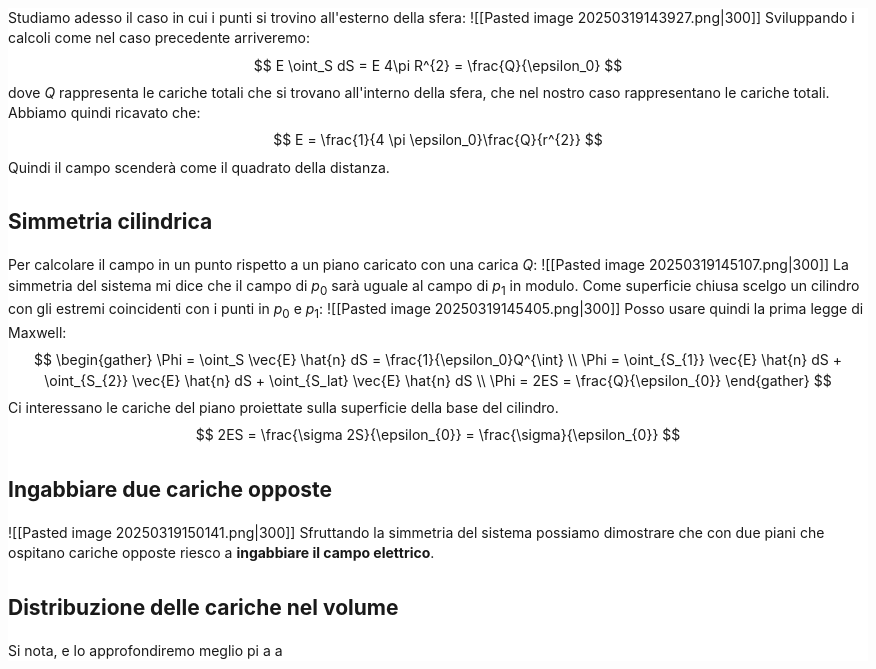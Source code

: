 Studiamo adesso il caso in cui i punti si trovino all'esterno della sfera:
![[Pasted image 20250319143927.png|300]]
Sviluppando i calcoli come nel caso precedente arriveremo:
$$
E \oint_S dS = E 4\pi R^{2} = \frac{Q}{\epsilon_0}
$$
dove $Q$ rappresenta le cariche totali che si trovano all'interno della sfera, che nel nostro caso rappresentano le cariche totali.
Abbiamo quindi ricavato che:
$$
E = \frac{1}{4 \pi \epsilon_0}\frac{Q}{r^{2}}
$$
Quindi il campo scenderà come il quadrato della distanza.
## Simmetria cilindrica
Per calcolare il campo in un punto rispetto a un piano caricato con una carica $Q$:
![[Pasted image 20250319145107.png|300]]
La simmetria del sistema mi dice che il campo di $p_{0}$ sarà uguale al campo di $p_1$ in modulo.
Come superficie chiusa scelgo un cilindro con gli estremi coincidenti con i punti in $p_0$ e $p_1$:
![[Pasted image 20250319145405.png|300]]
Posso usare quindi la prima legge di Maxwell:
$$
\begin{gather}
\Phi = \oint_S \vec{E} \hat{n} dS = \frac{1}{\epsilon_0}Q^{\int} \\
\Phi = \oint_{S_{1}} \vec{E} \hat{n} dS + \oint_{S_{2}} \vec{E} \hat{n} dS + \oint_{S_lat} \vec{E} \hat{n} dS \\
\Phi = 2ES = \frac{Q}{\epsilon_{0}}
\end{gather}
$$
Ci interessano le cariche del piano proiettate sulla superficie della base del cilindro.
$$
2ES = \frac{\sigma 2S}{\epsilon_{0}} = \frac{\sigma}{\epsilon_{0}}
$$
## Ingabbiare due cariche opposte
![[Pasted image 20250319150141.png|300]]
Sfruttando la simmetria del sistema possiamo dimostrare che con due piani che ospitano cariche opposte riesco a **ingabbiare il campo elettrico**.

## Distribuzione delle cariche nel volume
Si nota, e lo approfondiremo meglio pi a a 
